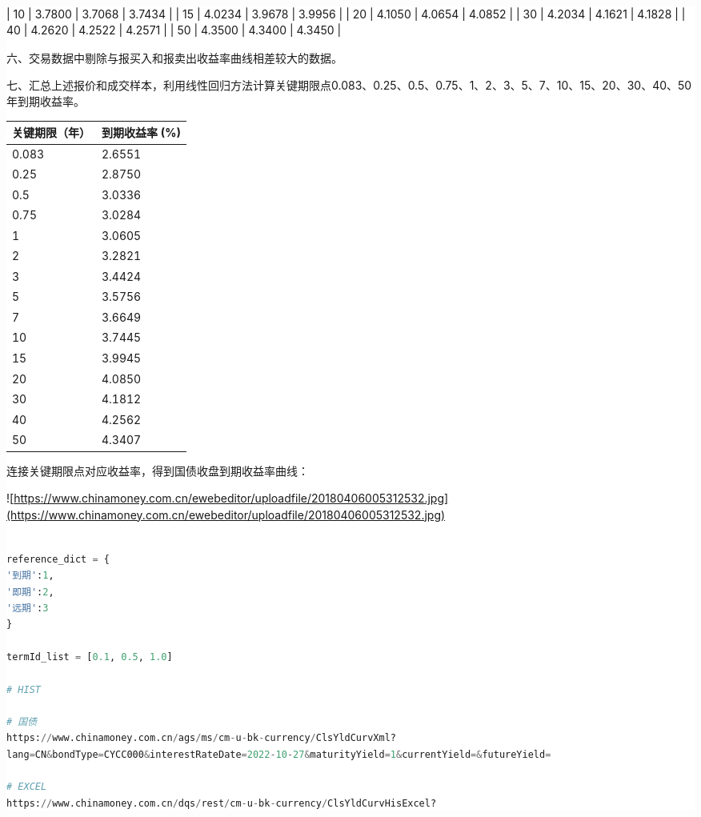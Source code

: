 | 10 | 3.7800 | 3.7068 | 3.7434 |
| 15 | 4.0234 | 3.9678 | 3.9956 |
| 20 | 4.1050 | 4.0654 | 4.0852 |
| 30 | 4.2034 | 4.1621 | 4.1828 |
| 40 | 4.2620 | 4.2522 | 4.2571 |
| 50 | 4.3500 | 4.3400 | 4.3450 |

六、交易数据中剔除与报买入和报卖出收益率曲线相差较大的数据。

七、汇总上述报价和成交样本，利用线性回归方法计算关键期限点0.083、0.25、0.5、0.75、1、2、3、5、7、10、15、20、30、40、50年到期收益率。

| 关键期限（年） | 到期收益率 (%) |
| --- | --- |
| 0.083 | 2.6551 |
| 0.25 | 2.8750 |
| 0.5 | 3.0336 |
| 0.75 | 3.0284 |
| 1 | 3.0605 |
| 2 | 3.2821 |
| 3 | 3.4424 |
| 5 | 3.5756 |
| 7 | 3.6649 |
| 10 | 3.7445 |
| 15 | 3.9945 |
| 20 | 4.0850 |
| 30 | 4.1812 |
| 40 | 4.2562 |
| 50 | 4.3407 |

连接关键期限点对应收益率，得到国债收盘到期收益率曲线：

![https://www.chinamoney.com.cn/ewebeditor/uploadfile/20180406005312532.jpg](https://www.chinamoney.com.cn/ewebeditor/uploadfile/20180406005312532.jpg)

```python

reference_dict = {
'到期':1,
'即期':2,
'远期':3
}

termId_list = [0.1, 0.5, 1.0]

# HIST

# 国债
https://www.chinamoney.com.cn/ags/ms/cm-u-bk-currency/ClsYldCurvXml?
lang=CN&bondType=CYCC000&interestRateDate=2022-10-27&maturityYield=1&currentYield=&futureYield=

# EXCEL
https://www.chinamoney.com.cn/dqs/rest/cm-u-bk-currency/ClsYldCurvHisExcel?
```